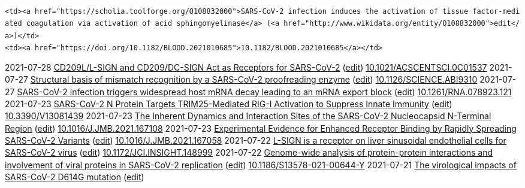     <td><a href="https://scholia.toolforge.org/Q108832000">SARS-CoV-2 infection induces the activation of tissue factor-mediated coagulation via activation of acid sphingomyelinase</a> (<a href="http://www.wikidata.org/entity/Q108832000">edit</a>)</td>
    <td><a href="https://doi.org/10.1182/BLOOD.2021010685">10.1182/BLOOD.2021010685</a></td>
  </tr>
  <tr>
    <td>2021-07-28</td>
    <td><a href="https://scholia.toolforge.org/Q108396536">CD209L/L-SIGN and CD209/DC-SIGN Act as Receptors for SARS-CoV-2</a> (<a href="http://www.wikidata.org/entity/Q108396536">edit</a>)</td>
    <td><a href="https://doi.org/10.1021/ACSCENTSCI.0C01537">10.1021/ACSCENTSCI.0C01537</a></td>
  </tr>
  <tr>
    <td>2021-07-27</td>
    <td><a href="https://scholia.toolforge.org/Q107713706">Structural basis of mismatch recognition by a SARS-CoV-2 proofreading enzyme</a> (<a href="http://www.wikidata.org/entity/Q107713706">edit</a>)</td>
    <td><a href="https://doi.org/10.1126/SCIENCE.ABI9310">10.1126/SCIENCE.ABI9310</a></td>
  </tr>
  <tr>
    <td>2021-07-27</td>
    <td><a href="https://scholia.toolforge.org/Q107713694">SARS-CoV-2 infection triggers widespread host mRNA decay leading to an mRNA export block</a> (<a href="http://www.wikidata.org/entity/Q107713694">edit</a>)</td>
    <td><a href="https://doi.org/10.1261/RNA.078923.121">10.1261/RNA.078923.121</a></td>
  </tr>
  <tr>
    <td>2021-07-23</td>
    <td><a href="https://scholia.toolforge.org/Q108393266">SARS-CoV-2 N Protein Targets TRIM25-Mediated RIG-I Activation to Suppress Innate Immunity</a> (<a href="http://www.wikidata.org/entity/Q108393266">edit</a>)</td>
    <td><a href="https://doi.org/10.3390/V13081439">10.3390/V13081439</a></td>
  </tr>
  <tr>
    <td>2021-07-23</td>
    <td><a href="https://scholia.toolforge.org/Q110644267">The Inherent Dynamics and Interaction Sites of the SARS-CoV-2 Nucleocapsid N-Terminal Region</a> (<a href="http://www.wikidata.org/entity/Q110644267">edit</a>)</td>
    <td><a href="https://doi.org/10.1016/J.JMB.2021.167108">10.1016/J.JMB.2021.167108</a></td>
  </tr>
  <tr>
    <td>2021-07-23</td>
    <td><a href="https://scholia.toolforge.org/Q109649912">Experimental Evidence for Enhanced Receptor Binding by Rapidly Spreading SARS-CoV-2 Variants</a> (<a href="http://www.wikidata.org/entity/Q109649912">edit</a>)</td>
    <td><a href="https://doi.org/10.1016/J.JMB.2021.167058">10.1016/J.JMB.2021.167058</a></td>
  </tr>
  <tr>
    <td>2021-07-22</td>
    <td><a href="https://scholia.toolforge.org/Q110457422">L-SIGN is a receptor on liver sinusoidal endothelial cells for SARS-CoV-2 virus</a> (<a href="http://www.wikidata.org/entity/Q110457422">edit</a>)</td>
    <td><a href="https://doi.org/10.1172/JCI.INSIGHT.148999">10.1172/JCI.INSIGHT.148999</a></td>
  </tr>
  <tr>
    <td>2021-07-22</td>
    <td><a href="https://scholia.toolforge.org/Q107675629">Genome-wide analysis of protein-protein interactions and involvement of viral proteins in SARS-CoV-2 replication</a> (<a href="http://www.wikidata.org/entity/Q107675629">edit</a>)</td>
    <td><a href="https://doi.org/10.1186/S13578-021-00644-Y">10.1186/S13578-021-00644-Y</a></td>
  </tr>
  <tr>
    <td>2021-07-21</td>
    <td><a href="https://scholia.toolforge.org/Q109296837">The virological impacts of SARS-CoV-2 D614G mutation</a> (<a href="http://www.wikidata.org/entity/Q109296837">edit</a>)</td>